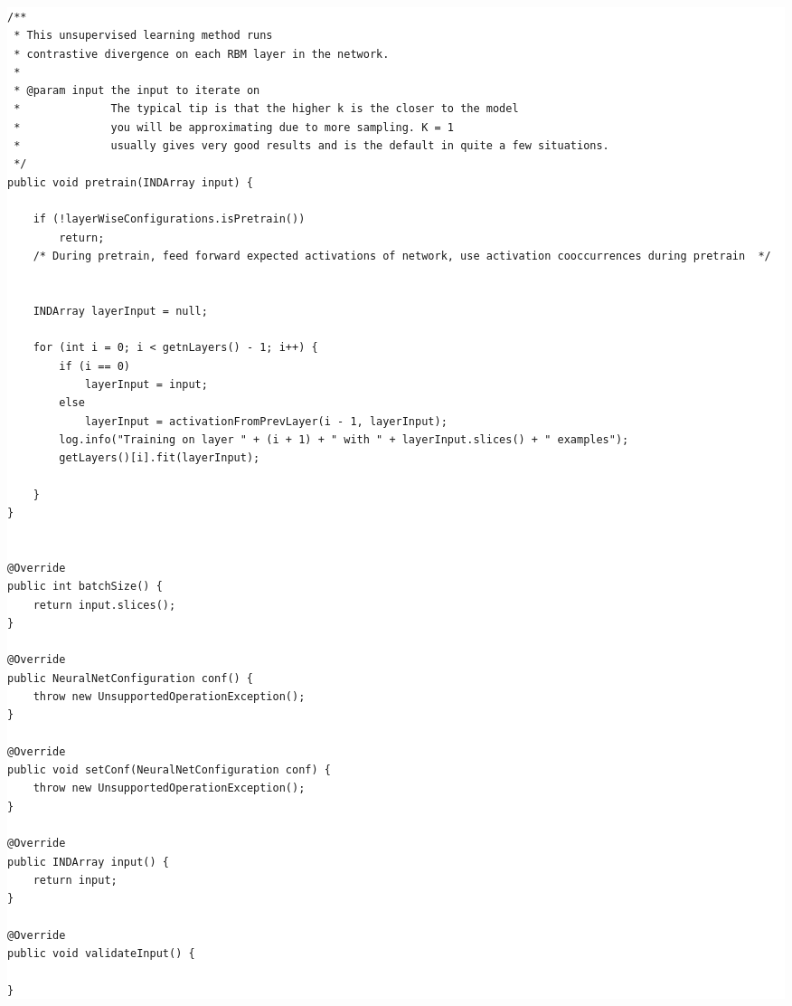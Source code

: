 
    /**
     * This unsupervised learning method runs
     * contrastive divergence on each RBM layer in the network.
     *
     * @param input the input to iterate on
     *              The typical tip is that the higher k is the closer to the model
     *              you will be approximating due to more sampling. K = 1
     *              usually gives very good results and is the default in quite a few situations.
     */
    public void pretrain(INDArray input) {

        if (!layerWiseConfigurations.isPretrain())
            return;
        /* During pretrain, feed forward expected activations of network, use activation cooccurrences during pretrain  */


        INDArray layerInput = null;

        for (int i = 0; i < getnLayers() - 1; i++) {
            if (i == 0)
                layerInput = input;
            else
                layerInput = activationFromPrevLayer(i - 1, layerInput);
            log.info("Training on layer " + (i + 1) + " with " + layerInput.slices() + " examples");
            getLayers()[i].fit(layerInput);

        }
    }


    @Override
    public int batchSize() {
        return input.slices();
    }

    @Override
    public NeuralNetConfiguration conf() {
        throw new UnsupportedOperationException();
    }

    @Override
    public void setConf(NeuralNetConfiguration conf) {
        throw new UnsupportedOperationException();
    }

    @Override
    public INDArray input() {
        return input;
    }

    @Override
    public void validateInput() {

    }

